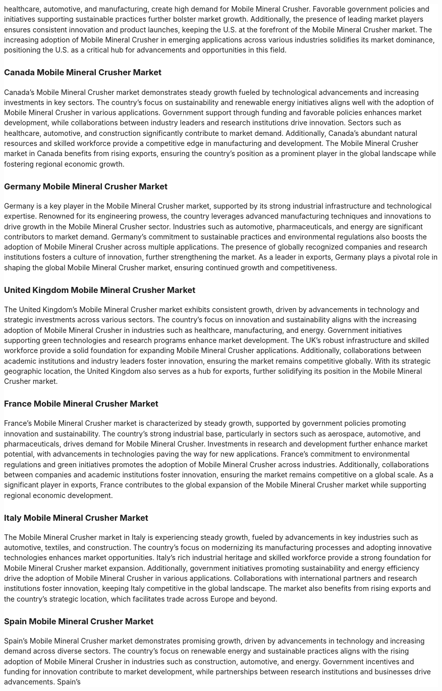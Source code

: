 healthcare, automotive, and manufacturing, create high demand for Mobile Mineral Crusher. Favorable government policies and initiatives supporting sustainable practices further bolster market growth. Additionally, the presence of leading market players ensures consistent innovation and product launches, keeping the U.S. at the forefront of the Mobile Mineral Crusher market. The increasing adoption of Mobile Mineral Crusher in emerging applications across various industries solidifies its market dominance, positioning the U.S. as a critical hub for advancements and opportunities in this field.</p><h3>Canada Mobile Mineral Crusher Market</h3><p>Canada&rsquo;s Mobile Mineral Crusher market demonstrates steady growth fueled by technological advancements and increasing investments in key sectors. The country&rsquo;s focus on sustainability and renewable energy initiatives aligns well with the adoption of Mobile Mineral Crusher in various applications. Government support through funding and favorable policies enhances market development, while collaborations between industry leaders and research institutions drive innovation. Sectors such as healthcare, automotive, and construction significantly contribute to market demand. Additionally, Canada&rsquo;s abundant natural resources and skilled workforce provide a competitive edge in manufacturing and development. The Mobile Mineral Crusher market in Canada benefits from rising exports, ensuring the country&rsquo;s position as a prominent player in the global landscape while fostering regional economic growth.</p><h3>Germany Mobile Mineral Crusher Market</h3><p>Germany is a key player in the Mobile Mineral Crusher market, supported by its strong industrial infrastructure and technological expertise. Renowned for its engineering prowess, the country leverages advanced manufacturing techniques and innovations to drive growth in the Mobile Mineral Crusher sector. Industries such as automotive, pharmaceuticals, and energy are significant contributors to market demand. Germany&rsquo;s commitment to sustainable practices and environmental regulations also boosts the adoption of Mobile Mineral Crusher across multiple applications. The presence of globally recognized companies and research institutions fosters a culture of innovation, further strengthening the market. As a leader in exports, Germany plays a pivotal role in shaping the global Mobile Mineral Crusher market, ensuring continued growth and competitiveness.</p><h3>United Kingdom Mobile Mineral Crusher Market</h3><p>The United Kingdom&rsquo;s Mobile Mineral Crusher market exhibits consistent growth, driven by advancements in technology and strategic investments across various sectors. The country&rsquo;s focus on innovation and sustainability aligns with the increasing adoption of Mobile Mineral Crusher in industries such as healthcare, manufacturing, and energy. Government initiatives supporting green technologies and research programs enhance market development. The UK&rsquo;s robust infrastructure and skilled workforce provide a solid foundation for expanding Mobile Mineral Crusher applications. Additionally, collaborations between academic institutions and industry leaders foster innovation, ensuring the market remains competitive globally. With its strategic geographic location, the United Kingdom also serves as a hub for exports, further solidifying its position in the Mobile Mineral Crusher market.</p><h3>France Mobile Mineral Crusher Market</h3><p>France&rsquo;s Mobile Mineral Crusher market is characterized by steady growth, supported by government policies promoting innovation and sustainability. The country&rsquo;s strong industrial base, particularly in sectors such as aerospace, automotive, and pharmaceuticals, drives demand for Mobile Mineral Crusher. Investments in research and development further enhance market potential, with advancements in technologies paving the way for new applications. France&rsquo;s commitment to environmental regulations and green initiatives promotes the adoption of Mobile Mineral Crusher across industries. Additionally, collaborations between companies and academic institutions foster innovation, ensuring the market remains competitive on a global scale. As a significant player in exports, France contributes to the global expansion of the Mobile Mineral Crusher market while supporting regional economic development.</p><h3>Italy Mobile Mineral Crusher Market</h3><p>The Mobile Mineral Crusher market in Italy is experiencing steady growth, fueled by advancements in key industries such as automotive, textiles, and construction. The country&rsquo;s focus on modernizing its manufacturing processes and adopting innovative technologies enhances market opportunities. Italy&rsquo;s rich industrial heritage and skilled workforce provide a strong foundation for Mobile Mineral Crusher market expansion. Additionally, government initiatives promoting sustainability and energy efficiency drive the adoption of Mobile Mineral Crusher in various applications. Collaborations with international partners and research institutions foster innovation, keeping Italy competitive in the global landscape. The market also benefits from rising exports and the country&rsquo;s strategic location, which facilitates trade across Europe and beyond.</p><h3>Spain Mobile Mineral Crusher Market</h3><p>Spain&rsquo;s Mobile Mineral Crusher market demonstrates promising growth, driven by advancements in technology and increasing demand across diverse sectors. The country&rsquo;s focus on renewable energy and sustainable practices aligns with the rising adoption of Mobile Mineral Crusher in industries such as construction, automotive, and energy. Government incentives and funding for innovation contribute to market development, while partnerships between research institutions and businesses drive advancements. Spain&rsquo;s
